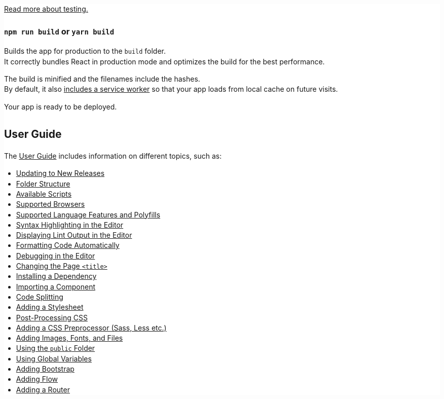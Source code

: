 [Read more about testing.](https://github.com/facebook/create-react-app/blob/master/packages/react-scripts/template/README.md#running-tests)

### `npm run build` or `yarn build`

Builds the app for production to the `build` folder.<br>
It correctly bundles React in production mode and optimizes the build for the best performance.

The build is minified and the filenames include the hashes.<br>
By default, it also [includes a service worker](https://github.com/facebook/create-react-app/blob/master/packages/react-scripts/template/README.md#making-a-progressive-web-app) so that your app loads from local cache on future visits.

Your app is ready to be deployed.

## User Guide

The [User Guide](https://github.com/facebook/create-react-app/blob/master/packages/react-scripts/template/README.md) includes information on different topics, such as:

- [Updating to New Releases](https://github.com/facebook/create-react-app/blob/master/packages/react-scripts/template/README.md#updating-to-new-releases)
- [Folder Structure](https://github.com/facebook/create-react-app/blob/master/packages/react-scripts/template/README.md#folder-structure)
- [Available Scripts](https://github.com/facebook/create-react-app/blob/master/packages/react-scripts/template/README.md#available-scripts)
- [Supported Browsers](https://github.com/facebook/create-react-app/blob/master/packages/react-scripts/template/README.md#supported-browsers)
- [Supported Language Features and Polyfills](https://github.com/facebook/create-react-app/blob/master/packages/react-scripts/template/README.md#supported-language-features-and-polyfills)
- [Syntax Highlighting in the Editor](https://github.com/facebook/create-react-app/blob/master/packages/react-scripts/template/README.md#syntax-highlighting-in-the-editor)
- [Displaying Lint Output in the Editor](https://github.com/facebook/create-react-app/blob/master/packages/react-scripts/template/README.md#displaying-lint-output-in-the-editor)
- [Formatting Code Automatically](https://github.com/facebook/create-react-app/blob/master/packages/react-scripts/template/README.md#formatting-code-automatically)
- [Debugging in the Editor](https://github.com/facebook/create-react-app/blob/master/packages/react-scripts/template/README.md#debugging-in-the-editor)
- [Changing the Page `<title>`](https://github.com/facebook/create-react-app/blob/master/packages/react-scripts/template/README.md#changing-the-page-title)
- [Installing a Dependency](https://github.com/facebook/create-react-app/blob/master/packages/react-scripts/template/README.md#installing-a-dependency)
- [Importing a Component](https://github.com/facebook/create-react-app/blob/master/packages/react-scripts/template/README.md#importing-a-component)
- [Code Splitting](https://github.com/facebook/create-react-app/blob/master/packages/react-scripts/template/README.md#code-splitting)
- [Adding a Stylesheet](https://github.com/facebook/create-react-app/blob/master/packages/react-scripts/template/README.md#adding-a-stylesheet)
- [Post-Processing CSS](https://github.com/facebook/create-react-app/blob/master/packages/react-scripts/template/README.md#post-processing-css)
- [Adding a CSS Preprocessor (Sass, Less etc.)](https://github.com/facebook/create-react-app/blob/master/packages/react-scripts/template/README.md#adding-a-css-preprocessor-sass-less-etc)
- [Adding Images, Fonts, and Files](https://github.com/facebook/create-react-app/blob/master/packages/react-scripts/template/README.md#adding-images-fonts-and-files)
- [Using the `public` Folder](https://github.com/facebook/create-react-app/blob/master/packages/react-scripts/template/README.md#using-the-public-folder)
- [Using Global Variables](https://github.com/facebook/create-react-app/blob/master/packages/react-scripts/template/README.md#using-global-variables)
- [Adding Bootstrap](https://github.com/facebook/create-react-app/blob/master/packages/react-scripts/template/README.md#adding-bootstrap)
- [Adding Flow](https://github.com/facebook/create-react-app/blob/master/packages/react-scripts/template/README.md#adding-flow)
- [Adding a Router](https://github.com/facebook/create-react-app/blob/master/packages/react-scripts/template/README.md#adding-a-router)